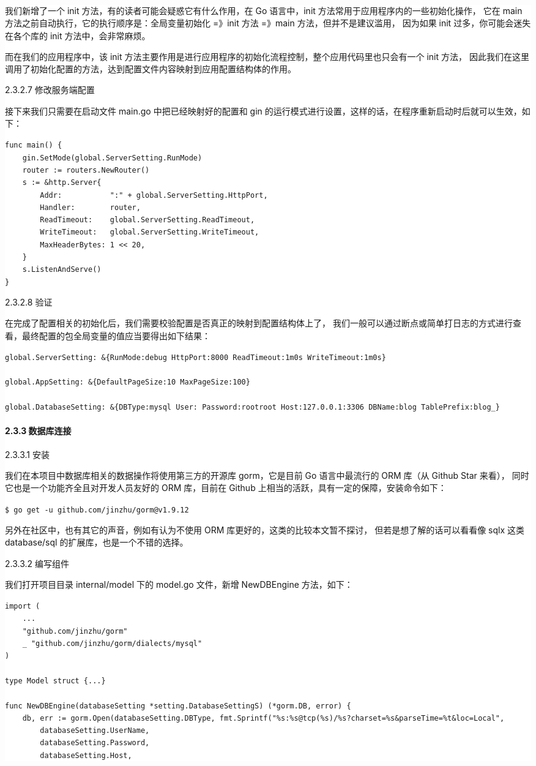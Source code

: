 我们新增了一个 init 方法，有的读者可能会疑惑它有什么作用，在 Go 语言中，init 方法常用于应用程序内的一些初始化操作，
它在 main 方法之前自动执行，它的执行顺序是：全局变量初始化 =》init 方法 =》main 方法，但并不是建议滥用，
因为如果 init 过多，你可能会迷失在各个库的 init 方法中，会非常麻烦。

而在我们的应用程序中，该 init 方法主要作用是进行应用程序的初始化流程控制，整个应用代码里也只会有一个 init 方法，
因此我们在这里调用了初始化配置的方法，达到配置文件内容映射到应用配置结构体的作用。

2.3.2.7 修改服务端配置

接下来我们只需要在启动文件 main.go 中把已经映射好的配置和 gin 的运行模式进行设置，这样的话，在程序重新启动时后就可以生效，如下：
```
func main() {
    gin.SetMode(global.ServerSetting.RunMode)
    router := routers.NewRouter()
    s := &http.Server{
        Addr:           ":" + global.ServerSetting.HttpPort,
        Handler:        router,
        ReadTimeout:    global.ServerSetting.ReadTimeout,
        WriteTimeout:   global.ServerSetting.WriteTimeout,
        MaxHeaderBytes: 1 << 20,
    }
    s.ListenAndServe()
}
```

2.3.2.8 验证

在完成了配置相关的初始化后，我们需要校验配置是否真正的映射到配置结构体上了，
我们一般可以通过断点或简单打日志的方式进行查看，最终配置的包全局变量的值应当要得出如下结果：
```
global.ServerSetting: &{RunMode:debug HttpPort:8000 ReadTimeout:1m0s WriteTimeout:1m0s}

global.AppSetting: &{DefaultPageSize:10 MaxPageSize:100}

global.DatabaseSetting: &{DBType:mysql User: Password:rootroot Host:127.0.0.1:3306 DBName:blog TablePrefix:blog_}
```

#### 2.3.3 数据库连接

2.3.3.1 安装

我们在本项目中数据库相关的数据操作将使用第三方的开源库 gorm，它是目前 Go 语言中最流行的 ORM 库（从 Github Star 来看），
同时它也是一个功能齐全且对开发人员友好的 ORM 库，目前在 Github 上相当的活跃，具有一定的保障，安装命令如下：
```
$ go get -u github.com/jinzhu/gorm@v1.9.12
```

另外在社区中，也有其它的声音，例如有认为不使用 ORM 库更好的，这类的比较本文暂不探讨，
但若是想了解的话可以看看像 sqlx 这类 database/sql 的扩展库，也是一个不错的选择。

2.3.3.2 编写组件

我们打开项目目录 internal/model 下的 model.go 文件，新增 NewDBEngine 方法，如下：
```
import (
    ...
    "github.com/jinzhu/gorm"
    _ "github.com/jinzhu/gorm/dialects/mysql"
)

type Model struct {...}

func NewDBEngine(databaseSetting *setting.DatabaseSettingS) (*gorm.DB, error) {
    db, err := gorm.Open(databaseSetting.DBType, fmt.Sprintf("%s:%s@tcp(%s)/%s?charset=%s&parseTime=%t&loc=Local",
        databaseSetting.UserName,
        databaseSetting.Password,
        databaseSetting.Host,
```